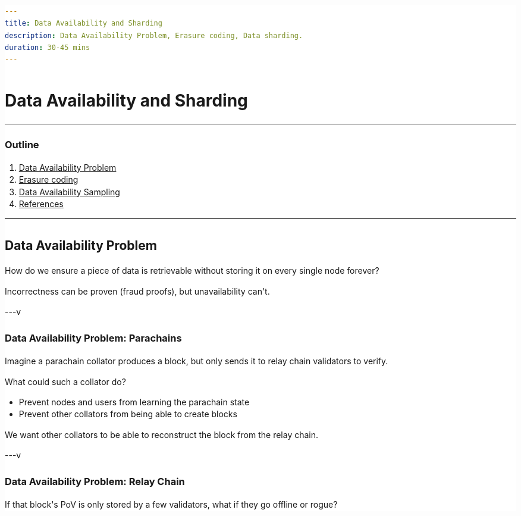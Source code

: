```yaml
---
title: Data Availability and Sharding
description: Data Availability Problem, Erasure coding, Data sharding.
duration: 30-45 mins
---
```


# Data Availability and Sharding

---

### Outline

<pba-flex center>

1. [Data Availability Problem](#data-availability-problem)
1. [Erasure coding](#erasure-coding)
1. [Data Availability Sampling](#data-availability-sampling)
1. [References](#references)

</pba-flex>

---

## Data Availability Problem

How do we ensure a piece of data is retrievable without storing it on every single node forever?

Incorrectness can be proven (fraud proofs), but unavailability can't.

---v

### Data Availability Problem: Parachains

Imagine a parachain collator produces a block, but only sends it to relay chain validators to verify.

What could such a collator do?

<pba-flex center>

- Prevent nodes and users from learning the parachain state
- Prevent other collators from being able to create blocks

</pba-flex>

We want other collators to be able to reconstruct the block from the relay chain.

---v

### Data Availability Problem: Relay Chain

If that block's PoV is only stored by a few validators, what if they go offline or rogue?

<pba-flex center>
